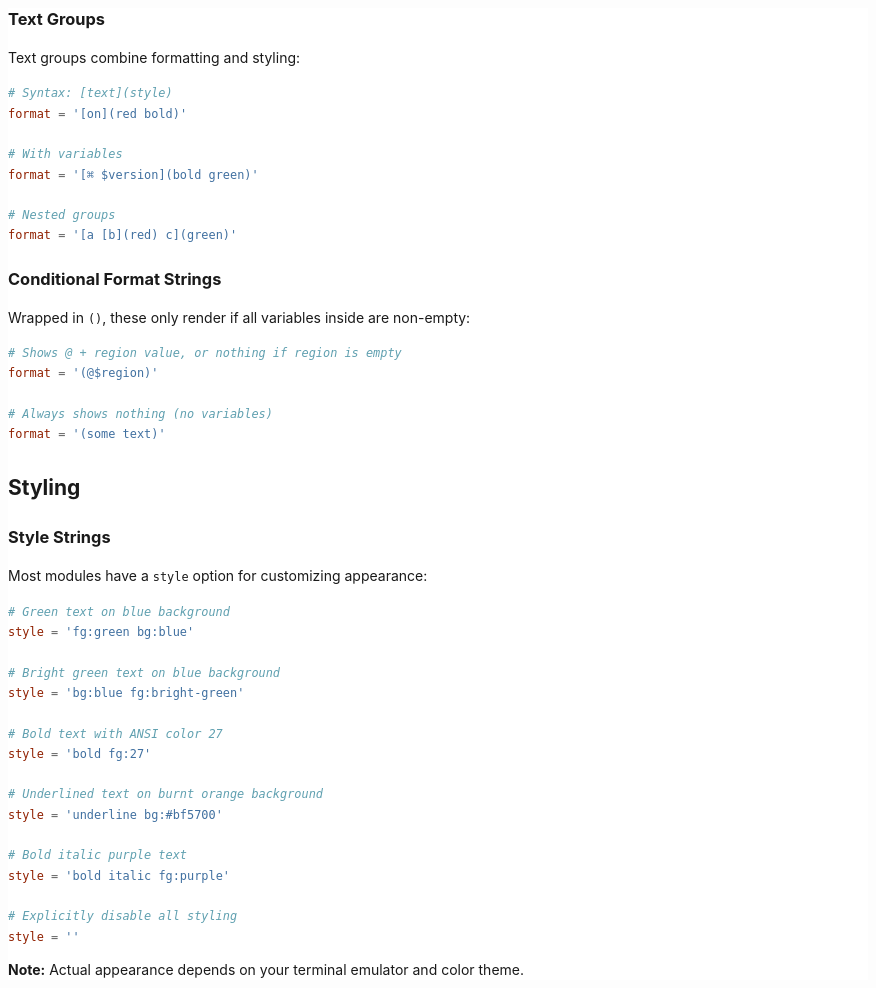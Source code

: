 ### Text Groups

Text groups combine formatting and styling:

```toml
# Syntax: [text](style)
format = '[on](red bold)'

# With variables
format = '[⌘ $version](bold green)'

# Nested groups
format = '[a [b](red) c](green)'
```

### Conditional Format Strings

Wrapped in `()`, these only render if all variables inside are non-empty:

```toml
# Shows @ + region value, or nothing if region is empty
format = '(@$region)'

# Always shows nothing (no variables)
format = '(some text)'
```

## Styling

### Style Strings

Most modules have a `style` option for customizing appearance:

```toml
# Green text on blue background
style = 'fg:green bg:blue'

# Bright green text on blue background
style = 'bg:blue fg:bright-green'

# Bold text with ANSI color 27
style = 'bold fg:27'

# Underlined text on burnt orange background
style = 'underline bg:#bf5700'

# Bold italic purple text
style = 'bold italic fg:purple'

# Explicitly disable all styling
style = ''
```

**Note:** Actual appearance depends on your terminal emulator and color theme.
